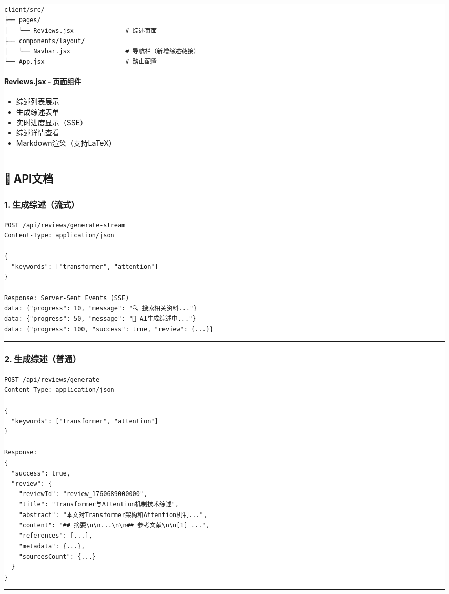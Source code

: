 ```
client/src/
├── pages/
│   └── Reviews.jsx              # 综述页面
├── components/layout/
│   └── Navbar.jsx               # 导航栏（新增综述链接）
└── App.jsx                      # 路由配置
```

#### Reviews.jsx - 页面组件
- 综述列表展示
- 生成综述表单
- 实时进度显示（SSE）
- 综述详情查看
- Markdown渲染（支持LaTeX）

---

## 🔧 API文档

### 1. 生成综述（流式）
```http
POST /api/reviews/generate-stream
Content-Type: application/json

{
  "keywords": ["transformer", "attention"]
}

Response: Server-Sent Events (SSE)
data: {"progress": 10, "message": "🔍 搜索相关资料..."}
data: {"progress": 50, "message": "🤖 AI生成综述中..."}
data: {"progress": 100, "success": true, "review": {...}}
```

---

### 2. 生成综述（普通）
```http
POST /api/reviews/generate
Content-Type: application/json

{
  "keywords": ["transformer", "attention"]
}

Response:
{
  "success": true,
  "review": {
    "reviewId": "review_1760689000000",
    "title": "Transformer与Attention机制技术综述",
    "abstract": "本文对Transformer架构和Attention机制...",
    "content": "## 摘要\n\n...\n\n## 参考文献\n\n[1] ...",
    "references": [...],
    "metadata": {...},
    "sourcesCount": {...}
  }
}
```

---